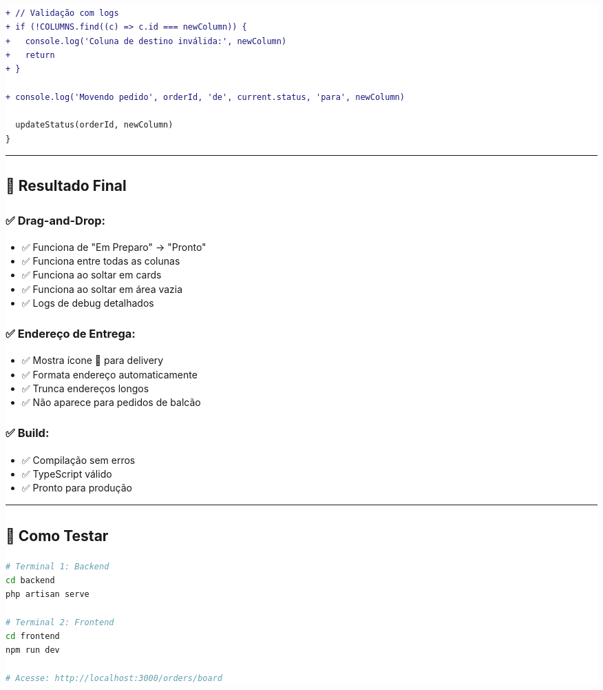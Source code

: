 ```diff
+ // Validação com logs
+ if (!COLUMNS.find((c) => c.id === newColumn)) {
+   console.log('Coluna de destino inválida:', newColumn)
+   return
+ }
  
+ console.log('Movendo pedido', orderId, 'de', current.status, 'para', newColumn)
  
  updateStatus(orderId, newColumn)
}
```

---

## 🎯 Resultado Final

### ✅ Drag-and-Drop:
- ✅ Funciona de "Em Preparo" → "Pronto"
- ✅ Funciona entre todas as colunas
- ✅ Funciona ao soltar em cards
- ✅ Funciona ao soltar em área vazia
- ✅ Logs de debug detalhados

### ✅ Endereço de Entrega:
- ✅ Mostra ícone 🚚 para delivery
- ✅ Formata endereço automaticamente
- ✅ Trunca endereços longos
- ✅ Não aparece para pedidos de balcão

### ✅ Build:
- ✅ Compilação sem erros
- ✅ TypeScript válido
- ✅ Pronto para produção

---

## 🚀 Como Testar

```bash
# Terminal 1: Backend
cd backend
php artisan serve

# Terminal 2: Frontend
cd frontend
npm run dev

# Acesse: http://localhost:3000/orders/board
```
